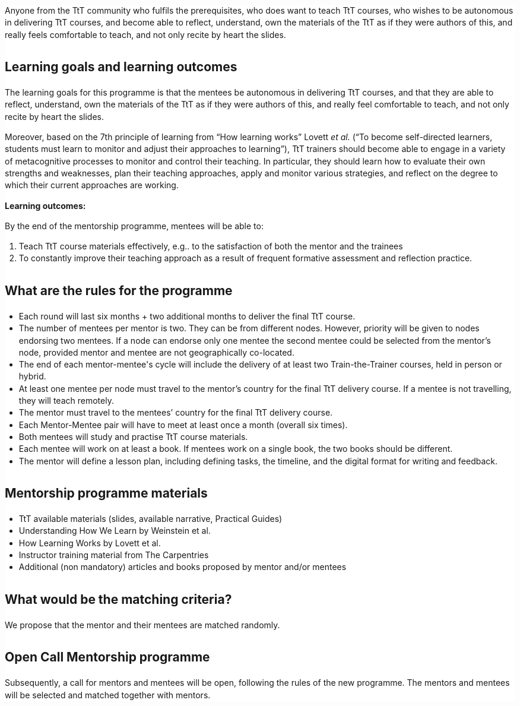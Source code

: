 Anyone from the TtT community who fulfils the prerequisites, who does want to teach TtT courses, who wishes to be autonomous in delivering TtT courses, and become able to reflect, understand, own the materials of the TtT as if they were authors of this, and really feels comfortable to teach, and not only recite by heart the slides. 

## Learning goals and learning outcomes
The learning goals for this programme is that the mentees be autonomous in delivering TtT courses, and that they are able to reflect, understand, own the materials of the TtT as if they were authors of this, and really feel comfortable to teach, and not only recite by heart the slides.

Moreover, based on the 7th principle of learning from “How learning works” Lovett _et al._  (“To become self-directed learners, students must learn to monitor and adjust their approaches to learning”), TtT trainers should become able to  engage in a variety of metacognitive processes to monitor and control their teaching. In particular, they should learn how  to evaluate their own strengths and weaknesses, plan their teaching approaches, apply and monitor various strategies, and reflect on the degree to which their current approaches are working. 

**Learning outcomes:**

By the end of the mentorship programme, mentees will be able to:
1. Teach TtT course materials effectively, e.g.. to the satisfaction of both the mentor and the trainees 
2. To constantly improve their teaching approach as a result of frequent formative assessment and reflection practice.

## What are the rules for the programme 
* Each round will last six months + two additional months to deliver the final TtT course.
* The number of mentees per mentor is two. They can be from different nodes. However, priority will be given to nodes endorsing two mentees. If a node can endorse only one mentee the second mentee could be selected from the mentor’s node, provided mentor and mentee are not geographically co-located. 
* The end of each mentor-mentee's cycle will include the delivery of at least two Train-the-Trainer courses, held in person or hybrid.
* At least one mentee per node must travel to the mentor’s country for the final TtT delivery course. If a mentee is not travelling, they will teach remotely.
* The mentor must travel to the mentees’ country for the final TtT delivery course.
* Each Mentor-Mentee pair will have to meet at least once a month (overall six times).
* Both mentees will study and practise TtT course materials.
* Each mentee will work on at least a book. If mentees work on a single book, the two books should be different.
* The mentor will define a lesson plan, including defining tasks, the timeline, and the digital format for writing and feedback.

## Mentorship programme materials
* TtT available materials (slides, available narrative, Practical Guides)
* Understanding How We Learn by Weinstein et al.
* How Learning Works by Lovett et al.
* Instructor training material from The Carpentries
* Additional (non mandatory) articles and books proposed by mentor and/or mentees

## What would be the matching criteria?
We propose that the mentor and their mentees are matched randomly.

## Open Call Mentorship programme
Subsequently, a call for mentors and mentees will be open, following the rules of the new programme. The mentors and mentees will be selected and matched together with mentors.
